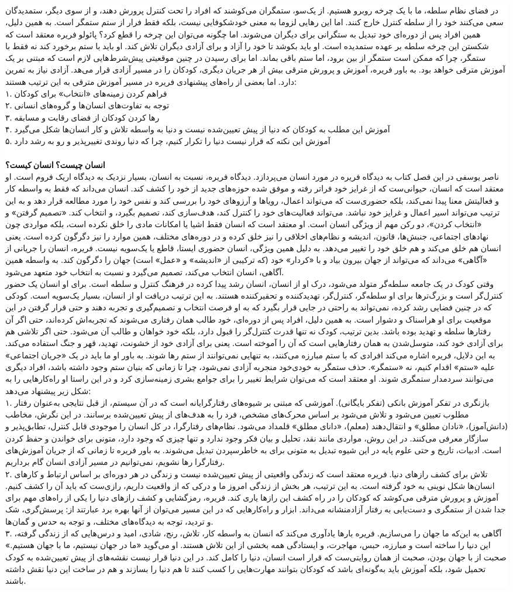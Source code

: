 در فضای نظام سلطه، ما با یک چرخه روبرو هستیم. از یک‌سو، ستمگران می‌کوشند که افراد را تحت کنترل پرورش دهند،‌ و از سوی دیگر، ستمدیدگان سعی می‌کنند خود را از سلطه کنترل خارج کنند. اما این رهایی لزوما به معنی خودشکوفایی نیست، بلکه فقط فرار از ستم ستمگر است. به همین دلیل، همین افراد پس از دوره‌ای خود تبدیل به ستگرانی برای دیگران می‌شوند. اما چگونه می‌توان این چرخه را قطع کرد؟ پائولو فریره معتقد است که شکستن این چرخه سلطه بر عهده ستمدیده است. او باید بکوشد تا خود را آزاد و برای آزادی دیگران تلاش کند. او باید با ستم برخورد کند نه فقط با ستمگر، چرا که ممکن است ستمگر از بین برود، اما ستم باقی بماند. اما برای رسیدن در چنین موقعیتی پیش‌شرط‌هایی لازم است که مبتنی بر یک آموزش مترقی خواهد بود. به باور فریره، آموزش و پرورش مترقی بیش از هر جریان دیگری، کودکان را در مسیر آزادی قرار می‌هد. آزادی نیاز به تمرین دارد. اما بعضی از راه‌های پیشنهادی فریره در مسیر آموزش مترقی به این ترتیب هستند:<br>
۱. فراهم کردن زمینه‌های «انتخاب» برای کودکان<br>
۲. توجه به تفاوت‌های انسان‌ها و گروه‌های انسانی<br>
۳. رها کردن کودکان از فضای رقابت و مسابقه<br>
۴. آموزش این مطلب به کودکان که دنیا از پیش تعیین‌شده نیست و دنیا به واسطه تلاش و کار انسان‌ها شکل می‌گیرد<br>
۵. آموزش این نکته که قرار نیست دنیا را تکرار کنیم، چرا که دنیا روندی تغییرپذیر و رو به رشد دارد<br>
<br>
<b>انسان چیست؟ انسان کیست؟</b>
<br>
ناصر یوسفی در این فصل کتاب به دیدگاه فریره در مورد انسان می‌پردازد. دیدگاه فریره، نسبت به انسان، بسیار نزدیک به دیدگاه اریک فروم است. او معتقد است که انسان، حیوانی‌ست که از غرایز خود فراتر رفته و موفق شده حوزه‌های جدید از خود را کشف کند. انسان می‌داند که فقط به واسطه کار و فعالیتش معنا پیدا نمی‌کند، بلکه حضوری‌ست که می‌تواند اعمال، رویاها و آرزوهای خود را بررسی کند و نفس خود را مورد مطالعه قرار دهد و به این ترتیب می‌تواند اسیر اعمال و غرایز خود نباشد. می‌تواند فعالیت‌های خود را کنترل کند، هدف‌سازی کند، تصمیم بگیرد، و انتخاب کند. «تصمیم گرفتن» و «انتخاب کردن»، دو رکن مهم از ویژگی انسان است. او معتقد است که انسان فقط اشیا یا امکانات مادی را خلق نکرده است، بلکه مواردی چون نهادهای اجتماعی، جنبش‌ها، قانون، اندیشه و نظام‌های اخلاقی را نیز خلق کرده و در دوره‌های مختلف، همین موارد را نیز دگرگون کرده است. یعنی انسان هم خلق می‌کند و هم خلق خود را تغییر می‌دهد. به دلیل همین ویژگی، انسان حضوری ایستا، قاطع یا یک‌سویه نیست. فریره، انسان را جریانی از «آگاهی» می‌داند که می‌تواند از جهان بیرون بیاد و با «کردار»‌ خود (که ترکیبی از «اندیشه» و «عمل» است) جهان را دگرگون کند. به واسطه همین آگاهی، انسان انتخاب می‌کند، تصمیم می‌گیرد و نسبت به انتخاب خود متعهد می‌شود.<br>
وقتی کودک در یک جامعه سلطه‌گر متولد می‌شود،‌ درک او از انسان، انسان رشد پیدا کرده در فرهنگ کنترل و سلطه است. برای او انسان یک حضور کنترل‌گر است و بزرگ‌ترها برای او سلطه‌گر، کنترل‌گر،‌ تهدیدکننده و تحقیرکننده هستند. به این ترتیب دریافت او از انسان، بسیار یک‌سویه است. کودکی که در چنین فضایی رشد کرده، نمی‌تواند به راحتی در جایی قرار بگیرد که به او فرصت انتخاب و تصمیم‌گیری و تجربه دهند و حتی قرار گرفتن در این موقعیت برای او هراسناک و دشوار است. به همین دلیل، افراد پس از دوره‌ای، خود طالب همان رفتاری می‌شوند که تجربه‌اش کرده‌اند، حتی اگر آن رفتارها سلطه و تهدید بوده باشد. بدین ترتیب، کودک نه تنها قدرت کنترل‌گر را قبول دارد، بلکه خود خواهان و طالب آن می‌شود. حتی اگر تلاشی هم برای آزادی خود کند، متوسل‌شدن به همان رفتارهایی است که آن را آموخته است. یعنی برای آزادی خود از خشونت، تهدید، قهر و جنگ استفاده می‌کند. به این دلایل، فریره اشاره می‌کند افرادی که با ستم مبارزه می‌کنند، به تنهایی نمی‌توانند از ستم رها شوند. به باور او ما باید در یک «جریان اجتماعی» علیه «ستم» اقدام کنیم، نه «ستمگر». حذف ستمگر به خودی‌خود منجربه آزادی نمی‌شود، چرا تا زمانی که بنیان ستم وجود داشته باشد، افراد دیگری می‌توانند سردمدار ستمگری شوند. او معتقد است که می‌توان شرایط تغییر را برای جوامع بشری زمینه‌سازی کرد و در این راستا او راه‌کارهایی را به شکل زیر پیشنهاد می‌دهد:<br>
۱. بازنگری در تفکر آموزش بانکی (تفکر بایگانی). آموزشی که مبتنی بر شیوه‌های رفتارگرایانه است که در آن سیستم، از قبل نتایجی به‌عنوان رفتار مطلوب تعیین می‌شود و تلاش می‌شود بر اساس محرک‌های مشخص، فرد را به هدف‌های از پیش تعیین‌شده برسانند. در این نگرش، مخاطب (دانش‌آموز)، «نادان مطلق» و انتقال‌دهند (معلم)، «دانای مطلق» قلمداد می‌شود. نظام‌های رفتارگرا، در کل انسان را موجودی قابل کنترل، تطابق‌پذیر و سازگار معرفی می‌کنند. در این روش، مواردی مانند نقد، تحلیل و بیان فکر وجود ندارد و تنها چیزی که وجود دارد، متونی برای خواندن و حفظ کردن است. ادبیات، تاریخ و حتی علوم پایه در این شیوه تبدیل به متونی برای به خاطرسپردن تبدیل می‌شوند. به باور فریره تا زمانی که از جریان آموزش‌های رفتارگرا رها نشویم، نمی‌توانیم در مسیر آزادی انسان گام برداریم.<br>
۲. تلاش برای کشف رازهای دنیا. فریره معتقد است که زندگی واقعیتی از پیش تعیین‌شده نیست و زندگی در هر دوره‌ای بر اساس ارتباط و کارهای انسان‌ها شکل نوینی به خود گرفته است. به این ترتیب، هر بخش از زندگی امروز ما و درکی که از واقعیت داریم، رازی‌ست که باید آن را کشف کنیم. آموزش و پرورش مترقی می‌کوشد که کودکان را در راه کشف این رازها یاری کند. فریره، رمزگشایی و کشف رازهای دنیا را یکی از راه‌های مهم برای جدا شدن از ستمگری و دست‌یابی به رفتار آزادمنشانه می‌داند. ابزار و راه‌کارهایی که در این مسیر می‌توان از آنها بهره برد عبارتند از: پرسش‌گری،‌ شک و تردید، توجه به دیدگاه‌های مختلف، و توجه به حدس و گمان‌ها.<br>
۳. آگاهی به این‌که ما جهان را می‌سازیم. فریره بارها یادآوری می‌کند که انسان به واسطه کار،‌ تلاش، رنج،‌ شادی،‌ امید و درس‌هایی که از زندگی گرفته، این دنیا را ساخته است و مبارزه، حبس، مهاجرت، و ایستادگی همه بخشی از این تلاش هستند. او می‌گوید «ما در جهان نیستیم، ما با جهان هستیم.» صحبت از با جهان بودن، صحبت از همان روایتی‌ست که قرار است انسان، دنیا را کامل کند. در این دنیا قرار نیست نقشه‌های از پیش تعیین‌شده به کودک تحمیل شود، بلکه آموزش باید به‌گونه‌ای باشد که کودکان بتوانند مهارت‌هایی را کسب کنند تا هم دنیا را بسازند و هم در ساخت این دنیا نقش داشته باشند.<br>